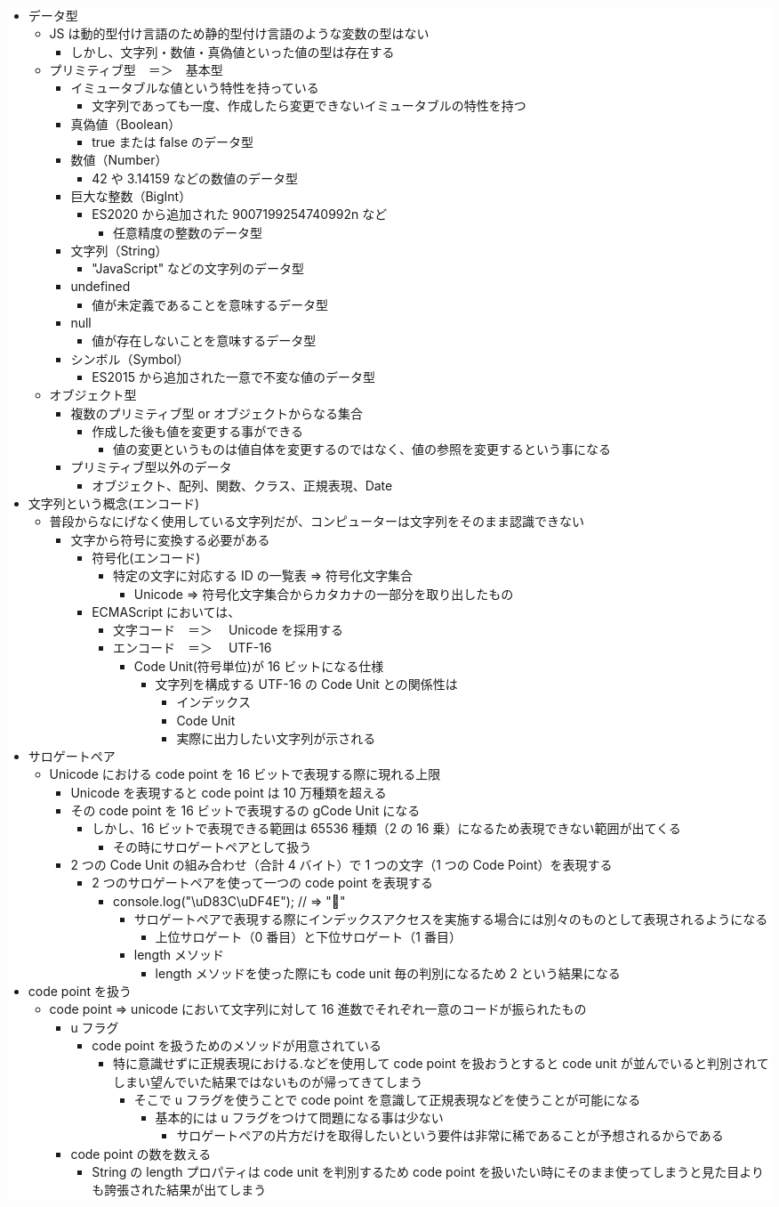   - データ型
    - JS は動的型付け言語のため静的型付け言語のような変数の型はない
      - しかし、文字列・数値・真偽値といった値の型は存在する
    - プリミティブ型　＝＞　基本型
      - イミュータブルな値という特性を持っている
        - 文字列であっても一度、作成したら変更できないイミュータブルの特性を持つ
      - 真偽値（Boolean）
        - true または false のデータ型
      - 数値（Number）
        - 42 や 3.14159 などの数値のデータ型
      - 巨大な整数（BigInt）
        - ES2020 から追加された 9007199254740992n など
          - 任意精度の整数のデータ型
      - 文字列（String）
        - "JavaScript" などの文字列のデータ型
      - undefined
        - 値が未定義であることを意味するデータ型
      - null
        - 値が存在しないことを意味するデータ型
      - シンボル（Symbol）
        - ES2015 から追加された一意で不変な値のデータ型
    - オブジェクト型
      - 複数のプリミティブ型 or オブジェクトからなる集合
        - 作成した後も値を変更する事ができる
          - 値の変更というものは値自体を変更するのではなく、値の参照を変更するという事になる
      - プリミティブ型以外のデータ
        - オブジェクト、配列、関数、クラス、正規表現、Date
  - 文字列という概念(エンコード)
    - 普段からなにげなく使用している文字列だが、コンピューターは文字列をそのまま認識できない
      - 文字から符号に変換する必要がある
        - 符号化(エンコード)
          - 特定の文字に対応する ID の一覧表 => 符号化文字集合
            - Unicode => 符号化文字集合からカタカナの一部分を取り出したもの
        - ECMAScript においては、
          - 文字コード　＝＞　 Unicode を採用する
          - エンコード　＝＞　 UTF-16
            - Code Unit(符号単位)が 16 ビットになる仕様
              - 文字列を構成する UTF-16 の Code Unit との関係性は
                - インデックス
                - Code Unit
                - 実際に出力したい文字列が示される
  - サロゲートペア
    - Unicode における code point を 16 ビットで表現する際に現れる上限
      - Unicode を表現すると code point は 10 万種類を超える
      - その code point を 16 ビットで表現するの gCode Unit になる
        - しかし、16 ビットで表現できる範囲は 65536 種類（2 の 16 乗）になるため表現できない範囲が出てくる
          - その時にサロゲートペアとして扱う
      - 2 つの Code Unit の組み合わせ（合計 4 バイト）で 1 つの文字（1 つの Code Point）を表現する
        - 2 つのサロゲートペアを使って一つの code point を表現する
          - console.log("\uD83C\uDF4E"); // => "🍎"
            - サロゲートペアで表現する際にインデックスアクセスを実施する場合には別々のものとして表現されるようになる
              - 上位サロゲート（0 番目）と下位サロゲート（1 番目）
            - length メソッド
              - length メソッドを使った際にも code unit 毎の判別になるため 2 という結果になる
  - code point を扱う
    - code point => unicode において文字列に対して 16 進数でそれぞれ一意のコードが振られたもの
      - u フラグ
        - code point を扱うためのメソッドが用意されている
          - 特に意識せずに正規表現における.などを使用して code point を扱おうとすると code unit が並んでいると判別されてしまい望んでいた結果ではないものが帰ってきてしまう
            - そこで u フラグを使うことで code point を意識して正規表現などを使うことが可能になる
              - 基本的には u フラグをつけて問題になる事は少ない
                - サロゲートペアの片方だけを取得したいという要件は非常に稀であることが予想されるからである
      - code point の数を数える
        - String の length プロパティは code unit を判別するため code point を扱いたい時にそのまま使ってしまうと見た目よりも誇張された結果が出てしまう